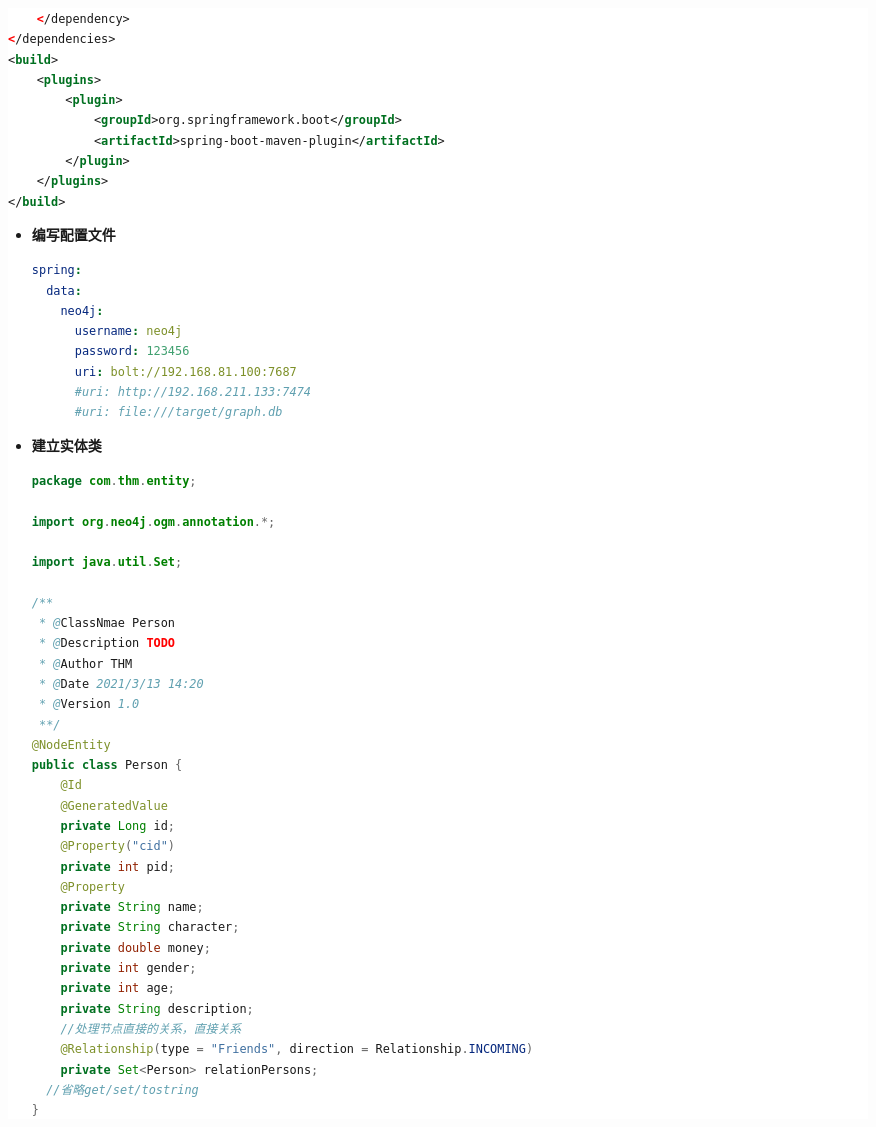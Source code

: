   ```xml
      </dependency>
  </dependencies>
  <build>
      <plugins>
          <plugin>
              <groupId>org.springframework.boot</groupId>
              <artifactId>spring-boot-maven-plugin</artifactId>
          </plugin>
      </plugins>
  </build>
  ```

- **编写配置文件**

  ```yaml
  spring:
    data:
      neo4j:
        username: neo4j
        password: 123456
        uri: bolt://192.168.81.100:7687
        #uri: http://192.168.211.133:7474 
        #uri: file:///target/graph.db
  ```
  
- **建立实体类**

  ```java
  package com.thm.entity;
  
  import org.neo4j.ogm.annotation.*;
  
  import java.util.Set;
  
  /**
   * @ClassNmae Person
   * @Description TODO
   * @Author THM
   * @Date 2021/3/13 14:20
   * @Version 1.0
   **/
  @NodeEntity
  public class Person {
      @Id
      @GeneratedValue
      private Long id;
      @Property("cid")
      private int pid;
      @Property
      private String name;
      private String character;
      private double money;
      private int gender;
      private int age;
      private String description;
      //处理节点直接的关系，直接关系
      @Relationship(type = "Friends", direction = Relationship.INCOMING)
      private Set<Person> relationPersons;
   	//省略get/set/tostring   
  }
  ```
